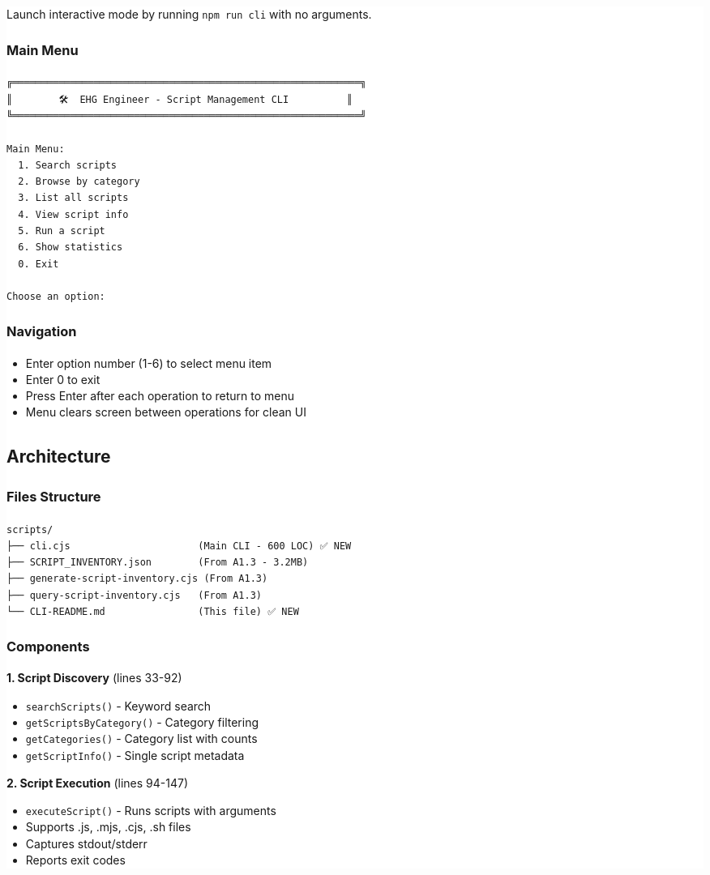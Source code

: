 Launch interactive mode by running `npm run cli` with no arguments.

### Main Menu
```
╔════════════════════════════════════════════════════════════╗
║        🛠️  EHG Engineer - Script Management CLI          ║
╚════════════════════════════════════════════════════════════╝

Main Menu:
  1. Search scripts
  2. Browse by category
  3. List all scripts
  4. View script info
  5. Run a script
  6. Show statistics
  0. Exit

Choose an option:
```

### Navigation
- Enter option number (1-6) to select menu item
- Enter 0 to exit
- Press Enter after each operation to return to menu
- Menu clears screen between operations for clean UI

## Architecture

### Files Structure
```
scripts/
├── cli.cjs                      (Main CLI - 600 LOC) ✅ NEW
├── SCRIPT_INVENTORY.json        (From A1.3 - 3.2MB)
├── generate-script-inventory.cjs (From A1.3)
├── query-script-inventory.cjs   (From A1.3)
└── CLI-README.md                (This file) ✅ NEW
```

### Components

**1. Script Discovery** (lines 33-92)
- `searchScripts()` - Keyword search
- `getScriptsByCategory()` - Category filtering
- `getCategories()` - Category list with counts
- `getScriptInfo()` - Single script metadata

**2. Script Execution** (lines 94-147)
- `executeScript()` - Runs scripts with arguments
- Supports .js, .mjs, .cjs, .sh files
- Captures stdout/stderr
- Reports exit codes
